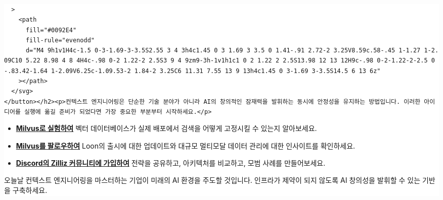       >
        <path
          fill="#0092E4"
          fill-rule="evenodd"
          d="M4 9h1v1H4c-1.5 0-3-1.69-3-3.5S2.55 3 4 3h4c1.45 0 3 1.69 3 3.5 0 1.41-.91 2.72-2 3.25V8.59c.58-.45 1-1.27 1-2.09C10 5.22 8.98 4 8 4H4c-.98 0-2 1.22-2 2.5S3 9 4 9zm9-3h-1v1h1c1 0 2 1.22 2 2.5S13.98 12 13 12H9c-.98 0-2-1.22-2-2.5 0-.83.42-1.64 1-2.09V6.25c-1.09.53-2 1.84-2 3.25C6 11.31 7.55 13 9 13h4c1.45 0 3-1.69 3-3.5S14.5 6 13 6z"
        ></path>
      </svg>
    </button></h2><p>컨텍스트 엔지니어링은 단순한 기술 분야가 아니라 AI의 창의적인 잠재력을 발휘하는 동시에 안정성을 유지하는 방법입니다. 이러한 아이디어를 실행에 옮길 준비가 되었다면 가장 중요한 부분부터 시작하세요.</p>
<ul>
<li><p><a href="https://milvus.io/docs/overview.md"><strong>Milvus로 실험하여</strong></a> 벡터 데이터베이스가 실제 배포에서 검색을 어떻게 고정시킬 수 있는지 알아보세요.</p></li>
<li><p><a href="https://www.linkedin.com/company/the-milvus-project/"><strong>Milvus를 팔로우하여</strong></a> Loon의 출시에 대한 업데이트와 대규모 멀티모달 데이터 관리에 대한 인사이트를 확인하세요.</p></li>
<li><p><a href="https://discord.com/invite/8uyFbECzPX"><strong>Discord의 Zilliz 커뮤니티에 가입하여</strong></a> 전략을 공유하고, 아키텍처를 비교하고, 모범 사례를 만들어보세요.</p></li>
</ul>
<p>오늘날 컨텍스트 엔지니어링을 마스터하는 기업이 미래의 AI 환경을 주도할 것입니다. 인프라가 제약이 되지 않도록 AI 창의성을 발휘할 수 있는 기반을 구축하세요.</p>

